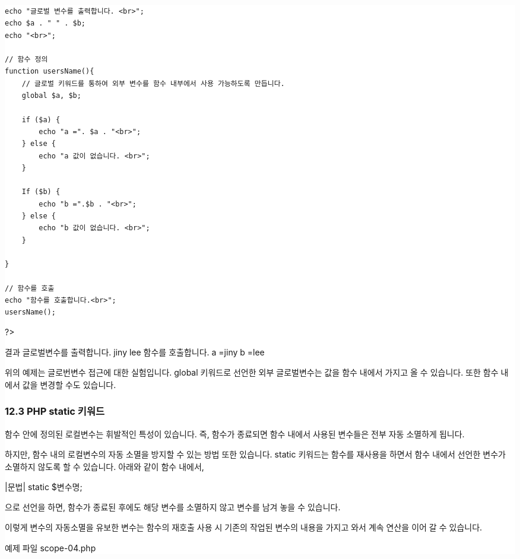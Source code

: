 	echo "글로벌 변수를 출력합니다. <br>";
	echo $a . " " . $b;
	echo "<br>";
	
	// 함수 정의
	function usersName(){
		// 글로벌 키워드를 통하여 외부 변수를 함수 내부에서 사용 가능하도록 만듭니다.
		global $a, $b;

		if ($a) {
			echo "a =". $a . "<br>";			
		} else {
			echo "a 값이 없습니다. <br>";
		}

		If ($b) {
			echo "b =".$b . "<br>";
		} else {			
			echo "b 값이 없습니다. <br>";
		}

	}

	// 함수를 호출
	echo "함수를 호출합니다.<br>";
	usersName();

?>

결과
글로벌변수를 출력합니다.
jiny lee
함수를 호출합니다.
a =jiny
b =lee

위의 예제는 글로번변수 접근에 대한 실험입니다. global 키워드로 선언한 외부 글로벌변수는 값을 함수 내에서 가지고 올 수 있습니다. 또한 함수 내에서 값을 변경할 수도 있습니다.


### 12.3 PHP static 키워드

함수 안에 정의된 로컬변수는 휘발적인 특성이 있습니다. 즉, 함수가 종료되면 함수 내에서 사용된 변수들은 전부 자동 소멸하게 됩니다.

하지만, 함수 내의 로컬변수의 자동 소멸을 방지할 수 있는 방법 또한 있습니다. static 키워드는 함수를 재사용을 하면서 함수 내에서 선언한 변수가 소멸하지 않도록 할 수 있습니다. 아래와 같이 함수 내에서, 

|문법|
static $변수명;

으로 선언을 하면, 함수가 종료된 후에도 해당 변수를 소멸하지 않고 변수를 남겨 놓을 수 있습니다.

이렇게 변수의 자동소멸을 유보한 변수는 함수의 재호출 사용 시 기존의 작업된 변수의 내용을 가지고 와서 계속 연산을 이어 갈 수 있습니다.

예제 파일 scope-04.php
<?php
